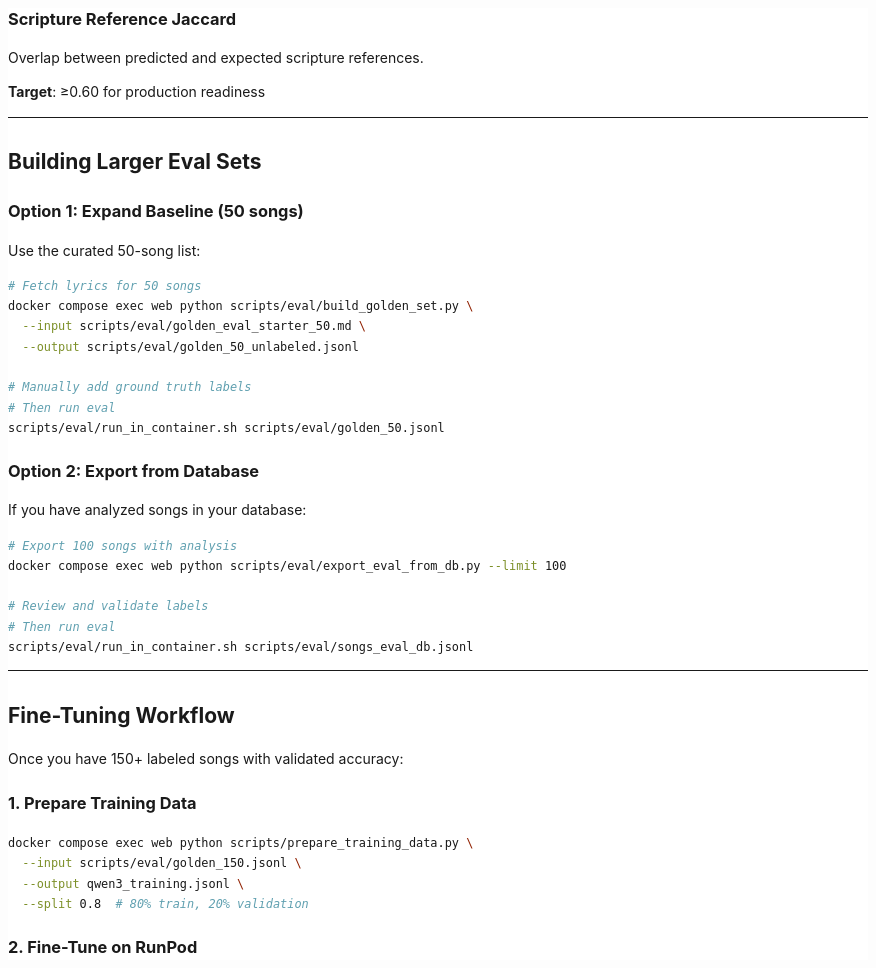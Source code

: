 ### Scripture Reference Jaccard
Overlap between predicted and expected scripture references.

**Target**: ≥0.60 for production readiness

---

## Building Larger Eval Sets

### Option 1: Expand Baseline (50 songs)

Use the curated 50-song list:

```bash
# Fetch lyrics for 50 songs
docker compose exec web python scripts/eval/build_golden_set.py \
  --input scripts/eval/golden_eval_starter_50.md \
  --output scripts/eval/golden_50_unlabeled.jsonl

# Manually add ground truth labels
# Then run eval
scripts/eval/run_in_container.sh scripts/eval/golden_50.jsonl
```

### Option 2: Export from Database

If you have analyzed songs in your database:

```bash
# Export 100 songs with analysis
docker compose exec web python scripts/eval/export_eval_from_db.py --limit 100

# Review and validate labels
# Then run eval
scripts/eval/run_in_container.sh scripts/eval/songs_eval_db.jsonl
```

---

## Fine-Tuning Workflow

Once you have 150+ labeled songs with validated accuracy:

### 1. Prepare Training Data

```bash
docker compose exec web python scripts/prepare_training_data.py \
  --input scripts/eval/golden_150.jsonl \
  --output qwen3_training.jsonl \
  --split 0.8  # 80% train, 20% validation
```

### 2. Fine-Tune on RunPod
